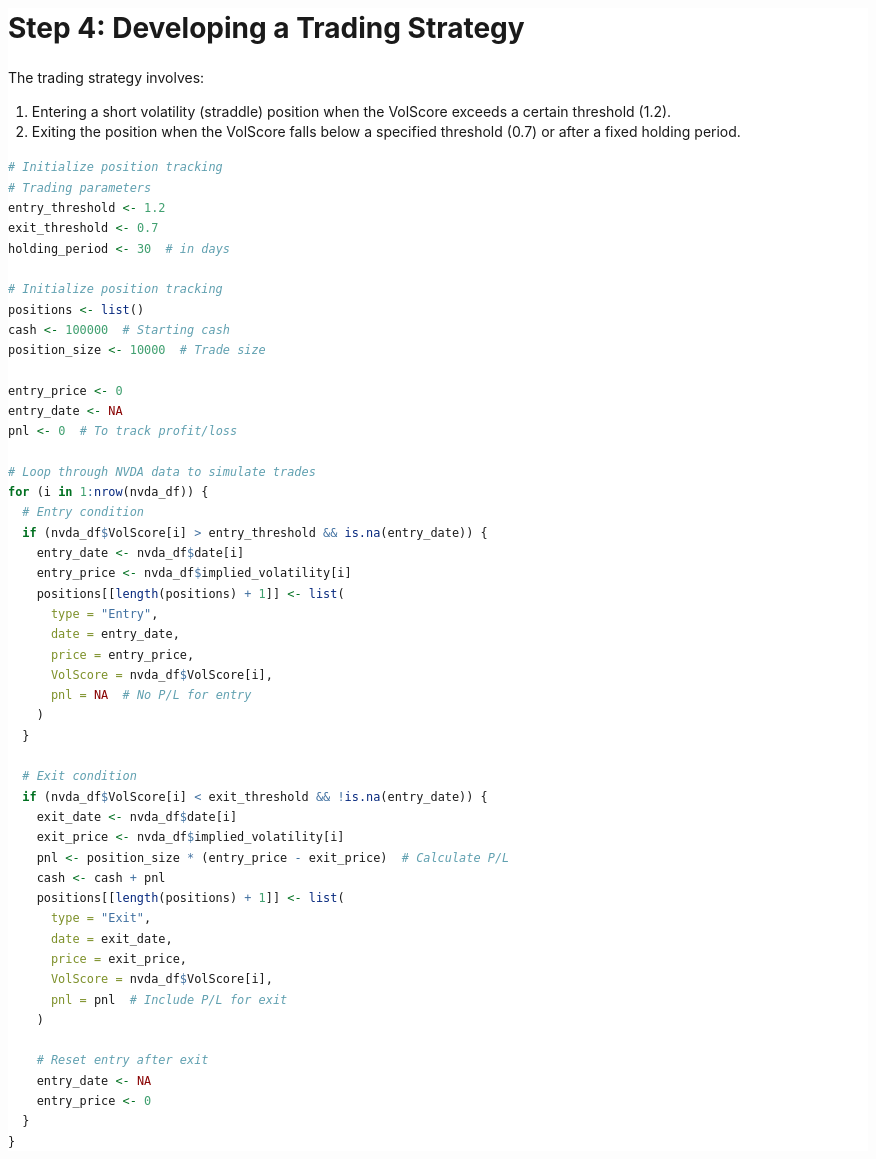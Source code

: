 # Step 4: Developing a Trading Strategy

The trading strategy involves:
1. Entering a short volatility (straddle) position when the VolScore exceeds a certain threshold (1.2).
2. Exiting the position when the VolScore falls below a specified threshold (0.7) or after a fixed holding period.


``` r
# Initialize position tracking
# Trading parameters
entry_threshold <- 1.2
exit_threshold <- 0.7
holding_period <- 30  # in days

# Initialize position tracking
positions <- list()
cash <- 100000  # Starting cash
position_size <- 10000  # Trade size

entry_price <- 0
entry_date <- NA
pnl <- 0  # To track profit/loss

# Loop through NVDA data to simulate trades
for (i in 1:nrow(nvda_df)) {
  # Entry condition
  if (nvda_df$VolScore[i] > entry_threshold && is.na(entry_date)) {
    entry_date <- nvda_df$date[i]
    entry_price <- nvda_df$implied_volatility[i]
    positions[[length(positions) + 1]] <- list(
      type = "Entry", 
      date = entry_date, 
      price = entry_price, 
      VolScore = nvda_df$VolScore[i],
      pnl = NA  # No P/L for entry
    )
  }
  
  # Exit condition
  if (nvda_df$VolScore[i] < exit_threshold && !is.na(entry_date)) {
    exit_date <- nvda_df$date[i]
    exit_price <- nvda_df$implied_volatility[i]
    pnl <- position_size * (entry_price - exit_price)  # Calculate P/L
    cash <- cash + pnl
    positions[[length(positions) + 1]] <- list(
      type = "Exit", 
      date = exit_date, 
      price = exit_price, 
      VolScore = nvda_df$VolScore[i],
      pnl = pnl  # Include P/L for exit
    )
    
    # Reset entry after exit
    entry_date <- NA
    entry_price <- 0
  }
}
```
